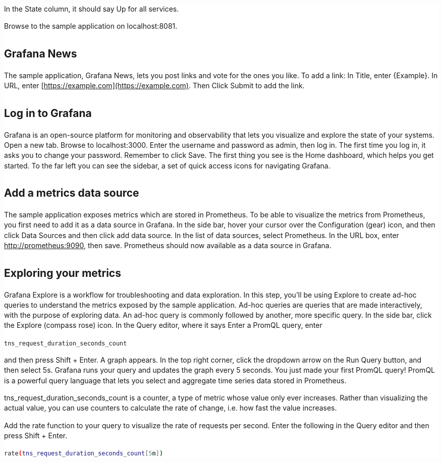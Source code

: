 In the State column, it should say Up for all services.

Browse to the sample application on localhost:8081.

## Grafana News

The sample application, Grafana News, lets you post links and vote for the ones you like. To add a link: In Title, enter {Example}. In URL, enter [https://example.com](https://example.com). Then Click Submit to add the link.

## Log in to Grafana

Grafana is an open-source platform for monitoring and observability that lets you visualize and explore the state of your systems. Open a new tab. Browse to localhost:3000. Enter the username and password as admin, then log in. The first time you log in, it asks you to change your password. Remember to click Save. The first thing you see is the Home dashboard, which helps you get started. To the far left you can see the sidebar, a set of quick access icons for navigating Grafana.

## Add a metrics data source

The sample application exposes metrics which are stored in Prometheus. To be able to visualize the metrics from Prometheus, you first need to add it as a data source in Grafana. In the side bar, hover your cursor over the Configuration \(gear\) icon, and then click Data Sources and then click add data source. In the list of data sources, select Prometheus. In the URL box, enter [http://prometheus:9090](http://prometheus:9090), then save. Prometheus should now available as a data source in Grafana.

## Exploring your metrics

Grafana Explore is a workflow for troubleshooting and data exploration. In this step, you’ll be using Explore to create ad-hoc queries to understand the metrics exposed by the sample application. Ad-hoc queries are queries that are made interactively, with the purpose of exploring data. An ad-hoc query is commonly followed by another, more specific query. In the side bar, click the Explore \(compass rose\) icon. In the Query editor, where it says Enter a PromQL query, enter

```bash
tns_request_duration_seconds_count
```

and then press Shift + Enter. A graph appears. In the top right corner, click the dropdown arrow on the Run Query button, and then select 5s. Grafana runs your query and updates the graph every 5 seconds. You just made your first PromQL query! PromQL is a powerful query language that lets you select and aggregate time series data stored in Prometheus.

tns\_request\_duration\_seconds\_count is a counter, a type of metric whose value only ever increases. Rather than visualizing the actual value, you can use counters to calculate the rate of change, i.e. how fast the value increases.

Add the rate function to your query to visualize the rate of requests per second. Enter the following in the Query editor and then press Shift + Enter.

```bash
rate(tns_request_duration_seconds_count[5m])
```
